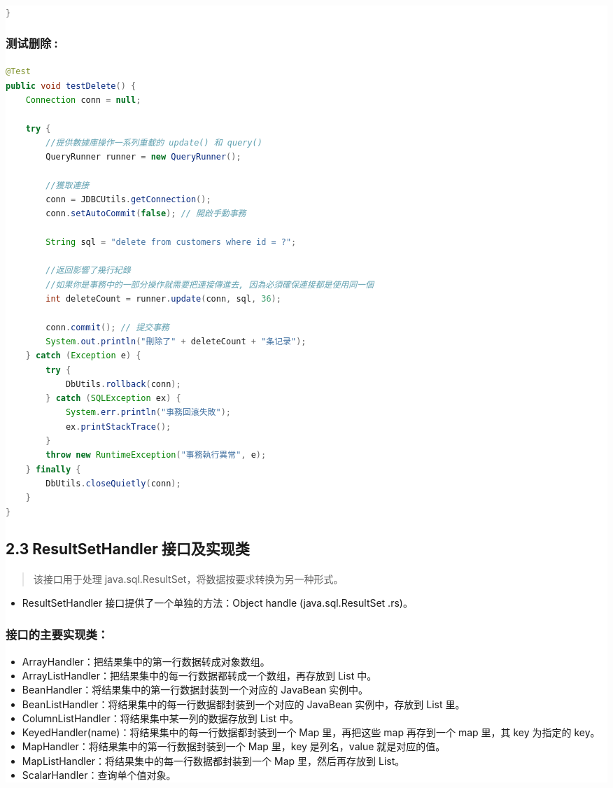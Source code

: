 ```java
}
```

### 测试删除 :

```java
@Test
public void testDelete() {
    Connection conn = null;

    try {
        //提供數據庫操作一系列重載的 update() 和 query()
        QueryRunner runner = new QueryRunner();

        //獲取連接
        conn = JDBCUtils.getConnection();
        conn.setAutoCommit(false); // 開啟手動事務
        
        String sql = "delete from customers where id = ?";

        //返回影響了幾行紀錄
        //如果你是事務中的一部分操作就需要把連接傳進去, 因為必須確保連接都是使用同一個
        int deleteCount = runner.update(conn, sql, 36);
        
        conn.commit(); // 提交事務
        System.out.println("刪除了" + deleteCount + "条记录");
    } catch (Exception e) {
        try {
            DbUtils.rollback(conn);
        } catch (SQLException ex) {
            System.err.println("事務回滾失敗");
            ex.printStackTrace();
        }
        throw new RuntimeException("事務執行異常", e);
    } finally {
        DbUtils.closeQuietly(conn);
    }
}
```

## 2.3 ResultSetHandler 接口及实现类
> 该接口用于处理 java.sql.ResultSet，将数据按要求转换为另一种形式。

- ResultSetHandler 接口提供了一个单独的方法：Object handle (java.sql.ResultSet .rs)。

### 接口的主要实现类：
- ArrayHandler：把结果集中的第一行数据转成对象数组。
- ArrayListHandler：把结果集中的每一行数据都转成一个数组，再存放到 List 中。 
- BeanHandler：将结果集中的第一行数据封装到一个对应的 JavaBean 实例中。 
- BeanListHandler：将结果集中的每一行数据都封装到一个对应的 JavaBean 实例中，存放到 List 里。 
- ColumnListHandler：将结果集中某一列的数据存放到 List 中。 
- KeyedHandler(name)：将结果集中的每一行数据都封装到一个 Map 里，再把这些 map 再存到一个 map 里，其 key 为指定的 key。 
- MapHandler：将结果集中的第一行数据封装到一个 Map 里，key 是列名，value 就是对应的值。 
- MapListHandler：将结果集中的每一行数据都封装到一个 Map 里，然后再存放到 List。
- ScalarHandler：查询单个值对象。
